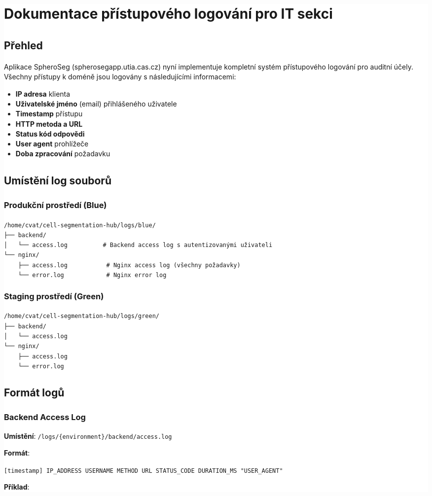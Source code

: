 # Dokumentace přístupového logování pro IT sekci

## Přehled

Aplikace SpheroSeg (spherosegapp.utia.cas.cz) nyní implementuje kompletní systém přístupového logování pro auditní účely. Všechny přístupy k doméně jsou logovány s následujícími informacemi:

- **IP adresa** klienta
- **Uživatelské jméno** (email) přihlášeného uživatele
- **Timestamp** přístupu
- **HTTP metoda a URL**
- **Status kód odpovědi**
- **User agent** prohlížeče
- **Doba zpracování** požadavku

## Umístění log souborů

### Produkční prostředí (Blue)

```
/home/cvat/cell-segmentation-hub/logs/blue/
├── backend/
│   └── access.log          # Backend access log s autentizovanými uživateli
└── nginx/
    ├── access.log           # Nginx access log (všechny požadavky)
    └── error.log            # Nginx error log
```

### Staging prostředí (Green)

```
/home/cvat/cell-segmentation-hub/logs/green/
├── backend/
│   └── access.log
└── nginx/
    ├── access.log
    └── error.log
```

## Formát logů

### Backend Access Log

**Umístění**: `/logs/{environment}/backend/access.log`

**Formát**:

```
[timestamp] IP_ADDRESS USERNAME METHOD URL STATUS_CODE DURATION_MS "USER_AGENT"
```

**Příklad**:
